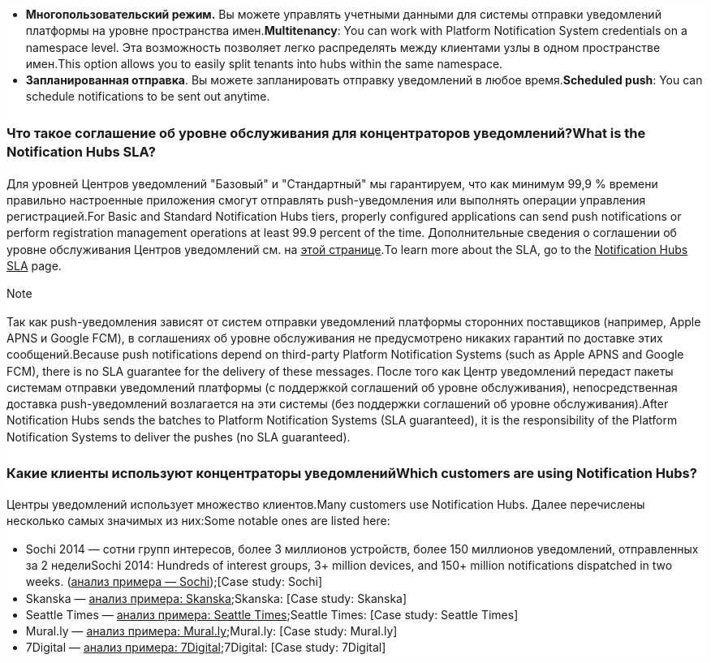 * <span data-ttu-id="7b02f-127">**Многопользовательский режим.** Вы можете управлять учетными данными для системы отправки уведомлений платформы на уровне пространства имен.</span><span class="sxs-lookup"><span data-stu-id="7b02f-127">**Multitenancy**: You can work with Platform Notification System credentials on a namespace level.</span></span> <span data-ttu-id="7b02f-128">Эта возможность позволяет легко распределять между клиентами узлы в одном пространстве имен.</span><span class="sxs-lookup"><span data-stu-id="7b02f-128">This option allows you to easily split tenants into hubs within the same namespace.</span></span>
* <span data-ttu-id="7b02f-129">**Запланированная отправка**. Вы можете запланировать отправку уведомлений в любое время.</span><span class="sxs-lookup"><span data-stu-id="7b02f-129">**Scheduled push**: You can schedule notifications to be sent out anytime.</span></span>

### <a name="what-is-the-notification-hubs-sla"></a><span data-ttu-id="7b02f-130">Что такое соглашение об уровне обслуживания для концентраторов уведомлений?</span><span class="sxs-lookup"><span data-stu-id="7b02f-130">What is the Notification Hubs SLA?</span></span>
<span data-ttu-id="7b02f-131">Для уровней Центров уведомлений "Базовый" и "Стандартный" мы гарантируем, что как минимум 99,9 % времени правильно настроенные приложения смогут отправлять push-уведомления или выполнять операции управления регистрацией.</span><span class="sxs-lookup"><span data-stu-id="7b02f-131">For Basic and Standard Notification Hubs tiers, properly configured applications can send push notifications or perform registration management operations at least 99.9 percent of the time.</span></span> <span data-ttu-id="7b02f-132">Дополнительные сведения о соглашении об уровне обслуживания Центров уведомлений см. на [этой странице](https://azure.microsoft.com/support/legal/sla/notification-hubs/).</span><span class="sxs-lookup"><span data-stu-id="7b02f-132">To learn more about the SLA, go to the [Notification Hubs SLA](https://azure.microsoft.com/support/legal/sla/notification-hubs/) page.</span></span>

> [!NOTE]
> <span data-ttu-id="7b02f-133">Так как push-уведомления зависят от систем отправки уведомлений платформы сторонних поставщиков (например, Apple APNS и Google FCM), в соглашениях об уровне обслуживания не предусмотрено никаких гарантий по доставке этих сообщений.</span><span class="sxs-lookup"><span data-stu-id="7b02f-133">Because push notifications depend on third-party Platform Notification Systems (such as Apple APNS and Google FCM), there is no SLA guarantee for the delivery of these messages.</span></span> <span data-ttu-id="7b02f-134">После того как Центр уведомлений передаст пакеты системам отправки уведомлений платформы (с поддержкой соглашений об уровне обслуживания), непосредственная доставка push-уведомлений возлагается на эти системы (без поддержки соглашений об уровне обслуживания).</span><span class="sxs-lookup"><span data-stu-id="7b02f-134">After Notification Hubs sends the batches to Platform Notification Systems (SLA guaranteed), it is the responsibility of the Platform Notification Systems to deliver the pushes (no SLA guaranteed).</span></span>

### <a name="which-customers-are-using-notification-hubs"></a><span data-ttu-id="7b02f-135">Какие клиенты используют концентраторы уведомлений</span><span class="sxs-lookup"><span data-stu-id="7b02f-135">Which customers are using Notification Hubs?</span></span>
<span data-ttu-id="7b02f-136">Центры уведомлений использует множество клиентов.</span><span class="sxs-lookup"><span data-stu-id="7b02f-136">Many customers use Notification Hubs.</span></span> <span data-ttu-id="7b02f-137">Далее перечислены несколько самых значимых из них:</span><span class="sxs-lookup"><span data-stu-id="7b02f-137">Some notable ones are listed here:</span></span>

* <span data-ttu-id="7b02f-138">Sochi 2014 — сотни групп интересов, более 3 миллионов устройств, более 150 миллионов уведомлений, отправленных за 2 недели</span><span class="sxs-lookup"><span data-stu-id="7b02f-138">Sochi 2014: Hundreds of interest groups, 3+ million devices, and 150+ million notifications dispatched in two weeks.</span></span> <span data-ttu-id="7b02f-139">([анализ примера — Sochi]);</span><span class="sxs-lookup"><span data-stu-id="7b02f-139">[Case study: Sochi]</span></span>
* <span data-ttu-id="7b02f-140">Skanska — [анализ примера: Skanska];</span><span class="sxs-lookup"><span data-stu-id="7b02f-140">Skanska: [Case study: Skanska]</span></span>
* <span data-ttu-id="7b02f-141">Seattle Times — [анализ примера: Seattle Times];</span><span class="sxs-lookup"><span data-stu-id="7b02f-141">Seattle Times: [Case study: Seattle Times]</span></span>
* <span data-ttu-id="7b02f-142">Mural.ly — [анализ примера: Mural.ly];</span><span class="sxs-lookup"><span data-stu-id="7b02f-142">Mural.ly: [Case study: Mural.ly]</span></span>
* <span data-ttu-id="7b02f-143">7Digital — [анализ примера: 7Digital];</span><span class="sxs-lookup"><span data-stu-id="7b02f-143">7Digital: [Case study: 7Digital]</span></span>

[классическом портале Azure]: https://manage.windowsazure.com
[цен на Центры уведомлений]: http://azure.microsoft.com/pricing/details/notification-hubs/
[Notification Hubs SLA]: http://azure.microsoft.com/support/legal/sla/
[Анализ примера — Sochi]: https://customers.microsoft.com/Pages/CustomerStory.aspx?recid=7942
[анализ примера: Skanska]: https://customers.microsoft.com/Pages/CustomerStory.aspx?recid=5847
[анализ примера: Seattle Times]: https://customers.microsoft.com/Pages/CustomerStory.aspx?recid=8354
[анализ примера: Mural.ly]: https://customers.microsoft.com/Pages/CustomerStory.aspx?recid=11592
[анализ примера: 7Digital]: https://customers.microsoft.com/Pages/CustomerStory.aspx?recid=3684
[Отправка push-уведомлений с помощью центров уведомлений Azure в iOS]: https://msdn.microsoft.com/library/azure/dn530746.aspx
[Отправка push-уведомлений с помощью центров уведомлений Azure в iOS]: http://azure.microsoft.com/documentation/articles/notification-hubs-ios-get-started/
[Отправка push-уведомлений в приложения Chrome с помощью Центров уведомлений Azure]: http://azure.microsoft.com/documentation/articles/notification-hubs-chrome-get-started/
[Mobile Services Pricing]: http://azure.microsoft.com/pricing/details/mobile-services/
[Регистрация из внутренней службы приложения]: https://msdn.microsoft.com/library/azure/dn743807.aspx
[Управление регистрацией]: https://msdn.microsoft.com/library/azure/dn530747.aspx
[модели безопасности Центров уведомлений]: https://msdn.microsoft.com/library/azure/dn495373.aspx
[Безопасные push-уведомления посредством центров уведомлений Azure]: http://azure.microsoft.com/documentation/articles/notification-hubs-aspnet-backend-ios-secure-push/
[Центры уведомлений Azure — рекомендации по диагностике]: http://azure.microsoft.com/documentation/articles/notification-hubs-diagnosing/
[этой странице]: https://msdn.microsoft.com/library/dn458822.aspx
[Fetch Notification Hubs Telemetry Programmatically]: https://github.com/Azure/azure-notificationhubs-samples/tree/master/FetchNHTelemetryInExcel (Получение данных телеметрии Центров уведомлений программным путем)
[Практическое руководство. Массовый экспорт и изменение регистраций]: https://msdn.microsoft.com/library/dn790624.aspx
[портал Azure ]: https://portal.azure.com
[complete samples]: https://github.com/Azure/azure-notificationhubs-samples
[мобильных приложений]: https://azure.microsoft.com/services/app-service/mobile/
[с ценами на службу приложений]: https://azure.microsoft.com/pricing/details/app-service/